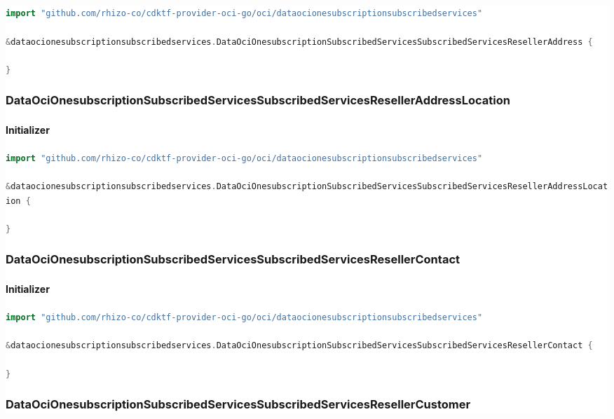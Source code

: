 ```go
import "github.com/rhizo-co/cdktf-provider-oci-go/oci/dataocionesubscriptionsubscribedservices"

&dataocionesubscriptionsubscribedservices.DataOciOnesubscriptionSubscribedServicesSubscribedServicesResellerAddress {

}
```


### DataOciOnesubscriptionSubscribedServicesSubscribedServicesResellerAddressLocation <a name="DataOciOnesubscriptionSubscribedServicesSubscribedServicesResellerAddressLocation" id="rhizo-co-terraform-provider-oci.dataOciOnesubscriptionSubscribedServices.DataOciOnesubscriptionSubscribedServicesSubscribedServicesResellerAddressLocation"></a>

#### Initializer <a name="Initializer" id="rhizo-co-terraform-provider-oci.dataOciOnesubscriptionSubscribedServices.DataOciOnesubscriptionSubscribedServicesSubscribedServicesResellerAddressLocation.Initializer"></a>

```go
import "github.com/rhizo-co/cdktf-provider-oci-go/oci/dataocionesubscriptionsubscribedservices"

&dataocionesubscriptionsubscribedservices.DataOciOnesubscriptionSubscribedServicesSubscribedServicesResellerAddressLocation {

}
```


### DataOciOnesubscriptionSubscribedServicesSubscribedServicesResellerContact <a name="DataOciOnesubscriptionSubscribedServicesSubscribedServicesResellerContact" id="rhizo-co-terraform-provider-oci.dataOciOnesubscriptionSubscribedServices.DataOciOnesubscriptionSubscribedServicesSubscribedServicesResellerContact"></a>

#### Initializer <a name="Initializer" id="rhizo-co-terraform-provider-oci.dataOciOnesubscriptionSubscribedServices.DataOciOnesubscriptionSubscribedServicesSubscribedServicesResellerContact.Initializer"></a>

```go
import "github.com/rhizo-co/cdktf-provider-oci-go/oci/dataocionesubscriptionsubscribedservices"

&dataocionesubscriptionsubscribedservices.DataOciOnesubscriptionSubscribedServicesSubscribedServicesResellerContact {

}
```


### DataOciOnesubscriptionSubscribedServicesSubscribedServicesResellerCustomer <a name="DataOciOnesubscriptionSubscribedServicesSubscribedServicesResellerCustomer" id="rhizo-co-terraform-provider-oci.dataOciOnesubscriptionSubscribedServices.DataOciOnesubscriptionSubscribedServicesSubscribedServicesResellerCustomer"></a>
